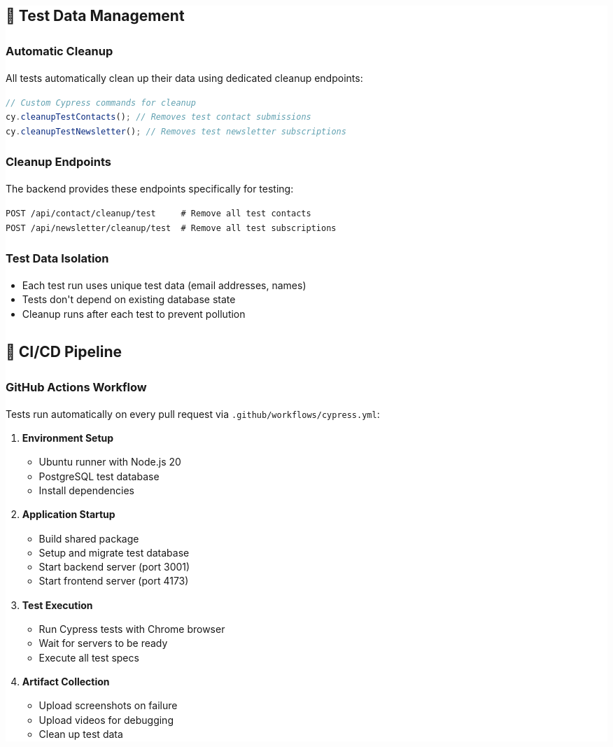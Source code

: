 ## 🔧 Test Data Management

### Automatic Cleanup

All tests automatically clean up their data using dedicated cleanup endpoints:

```typescript
// Custom Cypress commands for cleanup
cy.cleanupTestContacts(); // Removes test contact submissions
cy.cleanupTestNewsletter(); // Removes test newsletter subscriptions
```

### Cleanup Endpoints

The backend provides these endpoints specifically for testing:

```
POST /api/contact/cleanup/test     # Remove all test contacts
POST /api/newsletter/cleanup/test  # Remove all test subscriptions
```

### Test Data Isolation

- Each test run uses unique test data (email addresses, names)
- Tests don't depend on existing database state
- Cleanup runs after each test to prevent pollution

## 🚀 CI/CD Pipeline

### GitHub Actions Workflow

Tests run automatically on every pull request via `.github/workflows/cypress.yml`:

1. **Environment Setup**

   - Ubuntu runner with Node.js 20
   - PostgreSQL test database
   - Install dependencies

2. **Application Startup**

   - Build shared package
   - Setup and migrate test database
   - Start backend server (port 3001)
   - Start frontend server (port 4173)

3. **Test Execution**

   - Run Cypress tests with Chrome browser
   - Wait for servers to be ready
   - Execute all test specs

4. **Artifact Collection**
   - Upload screenshots on failure
   - Upload videos for debugging
   - Clean up test data
